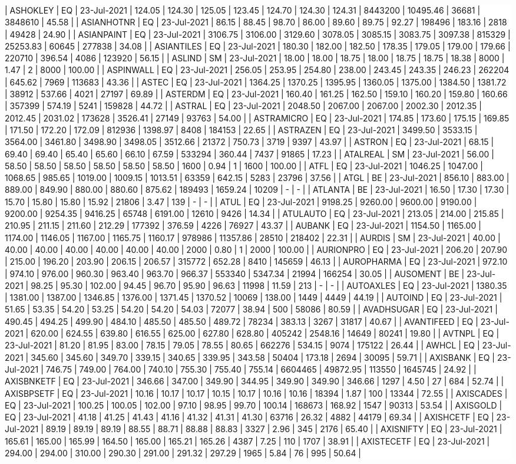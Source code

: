 | ASHOKLEY | EQ | 23-Jul-2021 | 124.05 | 124.30 | 125.05 | 123.45 | 124.70 | 124.30 | 124.31 | 8443200 | 10495.46 | 36681 | 3848610 | 45.58 |
| ASIANHOTNR | EQ | 23-Jul-2021 | 86.15 | 88.45 | 98.70 | 86.00 | 89.60 | 89.75 | 92.27 | 198496 | 183.16 | 2818 | 49428 | 24.90 |
| ASIANPAINT | EQ | 23-Jul-2021 | 3106.75 | 3106.00 | 3129.60 | 3078.05 | 3085.15 | 3083.75 | 3097.38 | 815329 | 25253.83 | 60645 | 277838 | 34.08 |
| ASIANTILES | EQ | 23-Jul-2021 | 180.30 | 182.00 | 182.50 | 178.35 | 179.05 | 179.00 | 179.66 | 220710 | 396.54 | 4086 | 123920 | 56.15 |
| ASLIND | SM | 23-Jul-2021 | 18.00 | 18.00 | 18.75 | 18.00 | 18.75 | 18.75 | 18.38 | 8000 | 1.47 | 2 | 8000 | 100.00 |
| ASPINWALL | EQ | 23-Jul-2021 | 256.05 | 253.95 | 254.80 | 238.00 | 243.45 | 243.35 | 246.23 | 262204 | 645.62 | 7969 | 113683 | 43.36 |
| ASTEC | EQ | 23-Jul-2021 | 1364.25 | 1370.25 | 1395.95 | 1360.05 | 1375.00 | 1384.50 | 1381.72 | 38912 | 537.66 | 4021 | 27197 | 69.89 |
| ASTERDM | EQ | 23-Jul-2021 | 160.40 | 161.25 | 162.50 | 159.10 | 160.20 | 159.80 | 160.66 | 357399 | 574.19 | 5241 | 159828 | 44.72 |
| ASTRAL | EQ | 23-Jul-2021 | 2048.50 | 2067.00 | 2067.00 | 2002.30 | 2012.35 | 2012.45 | 2031.02 | 173628 | 3526.41 | 27149 | 93763 | 54.00 |
| ASTRAMICRO | EQ | 23-Jul-2021 | 174.85 | 173.60 | 175.15 | 169.85 | 171.50 | 172.20 | 172.09 | 812936 | 1398.97 | 8408 | 184153 | 22.65 |
| ASTRAZEN | EQ | 23-Jul-2021 | 3499.50 | 3533.15 | 3564.00 | 3461.80 | 3498.90 | 3498.05 | 3512.66 | 21372 | 750.73 | 3719 | 9397 | 43.97 |
| ASTRON | EQ | 23-Jul-2021 | 68.15 | 69.40 | 69.40 | 65.40 | 65.60 | 66.10 | 67.59 | 533294 | 360.44 | 7437 | 91865 | 17.23 |
| ATALREAL | SM | 23-Jul-2021 | 56.00 | 58.50 | 58.50 | 58.50 | 58.50 | 58.50 | 58.50 | 1600 | 0.94 | 1 | 1600 | 100.00 |
| ATFL | EQ | 23-Jul-2021 | 1046.25 | 1047.00 | 1068.65 | 985.65 | 1019.00 | 1009.15 | 1013.51 | 63359 | 642.15 | 5283 | 23796 | 37.56 |
| ATGL | BE | 23-Jul-2021 | 856.10 | 883.00 | 889.00 | 849.90 | 880.00 | 880.60 | 875.62 | 189493 | 1659.24 | 10209 | - | - |
| ATLANTA | BE | 23-Jul-2021 | 16.50 | 17.30 | 17.30 | 15.70 | 15.80 | 15.80 | 15.92 | 21806 | 3.47 | 139 | - | - |
| ATUL | EQ | 23-Jul-2021 | 9198.25 | 9260.00 | 9600.00 | 9190.00 | 9200.00 | 9254.35 | 9416.25 | 65748 | 6191.00 | 12610 | 9426 | 14.34 |
| ATULAUTO | EQ | 23-Jul-2021 | 213.05 | 214.00 | 215.85 | 210.95 | 211.15 | 211.60 | 212.29 | 177392 | 376.59 | 4226 | 76927 | 43.37 |
| AUBANK | EQ | 23-Jul-2021 | 1154.50 | 1165.00 | 1174.00 | 1146.05 | 1167.00 | 1165.75 | 1160.17 | 978986 | 11357.86 | 28510 | 218402 | 22.31 |
| AURDIS | SM | 23-Jul-2021 | 40.00 | 40.00 | 40.00 | 40.00 | 40.00 | 40.00 | 40.00 | 2000 | 0.80 | 1 | 2000 | 100.00 |
| AURIONPRO | EQ | 23-Jul-2021 | 206.20 | 207.90 | 215.00 | 196.20 | 203.90 | 206.15 | 206.57 | 315772 | 652.28 | 8410 | 145659 | 46.13 |
| AUROPHARMA | EQ | 23-Jul-2021 | 972.10 | 974.10 | 976.00 | 960.30 | 963.40 | 963.70 | 966.37 | 553340 | 5347.34 | 21994 | 166254 | 30.05 |
| AUSOMENT | BE | 23-Jul-2021 | 98.25 | 95.30 | 102.00 | 94.45 | 96.70 | 95.90 | 96.63 | 11998 | 11.59 | 213 | - | - |
| AUTOAXLES | EQ | 23-Jul-2021 | 1380.35 | 1381.00 | 1387.00 | 1346.85 | 1376.00 | 1371.45 | 1370.52 | 10069 | 138.00 | 1449 | 4449 | 44.19 |
| AUTOIND | EQ | 23-Jul-2021 | 51.65 | 53.35 | 54.20 | 53.25 | 54.20 | 54.20 | 54.03 | 72077 | 38.94 | 500 | 58086 | 80.59 |
| AVADHSUGAR | EQ | 23-Jul-2021 | 490.45 | 494.25 | 499.90 | 484.10 | 485.50 | 485.50 | 489.72 | 78234 | 383.13 | 3267 | 31817 | 40.67 |
| AVANTIFEED | EQ | 23-Jul-2021 | 620.00 | 624.55 | 639.80 | 616.55 | 625.00 | 627.80 | 628.80 | 405242 | 2548.16 | 14649 | 80241 | 19.80 |
| AVTNPL | EQ | 23-Jul-2021 | 81.20 | 81.95 | 83.00 | 78.15 | 79.05 | 78.55 | 80.65 | 662276 | 534.15 | 9074 | 175122 | 26.44 |
| AWHCL | EQ | 23-Jul-2021 | 345.60 | 345.60 | 349.70 | 339.15 | 340.65 | 339.95 | 343.58 | 50404 | 173.18 | 2694 | 30095 | 59.71 |
| AXISBANK | EQ | 23-Jul-2021 | 746.75 | 749.00 | 764.00 | 740.10 | 755.30 | 755.40 | 755.14 | 6604465 | 49872.95 | 113550 | 1645745 | 24.92 |
| AXISBNKETF | EQ | 23-Jul-2021 | 346.66 | 347.00 | 349.90 | 344.95 | 349.90 | 349.90 | 346.66 | 1297 | 4.50 | 27 | 684 | 52.74 |
| AXISBPSETF | EQ | 23-Jul-2021 | 10.16 | 10.17 | 10.17 | 10.15 | 10.17 | 10.16 | 10.16 | 18394 | 1.87 | 100 | 13344 | 72.55 |
| AXISCADES | EQ | 23-Jul-2021 | 100.25 | 100.05 | 102.00 | 97.10 | 98.95 | 99.70 | 100.14 | 168673 | 168.92 | 1547 | 90313 | 53.54 |
| AXISGOLD | EQ | 23-Jul-2021 | 41.18 | 41.25 | 41.43 | 41.16 | 41.32 | 41.31 | 41.30 | 63716 | 26.32 | 4882 | 44179 | 69.34 |
| AXISHCETF | EQ | 23-Jul-2021 | 89.19 | 89.19 | 89.19 | 88.55 | 88.71 | 88.88 | 88.83 | 3327 | 2.96 | 345 | 2176 | 65.40 |
| AXISNIFTY | EQ | 23-Jul-2021 | 165.61 | 165.00 | 165.99 | 164.50 | 165.00 | 165.21 | 165.26 | 4387 | 7.25 | 110 | 1707 | 38.91 |
| AXISTECETF | EQ | 23-Jul-2021 | 294.00 | 294.00 | 310.00 | 290.30 | 291.00 | 291.32 | 297.29 | 1965 | 5.84 | 76 | 995 | 50.64 |